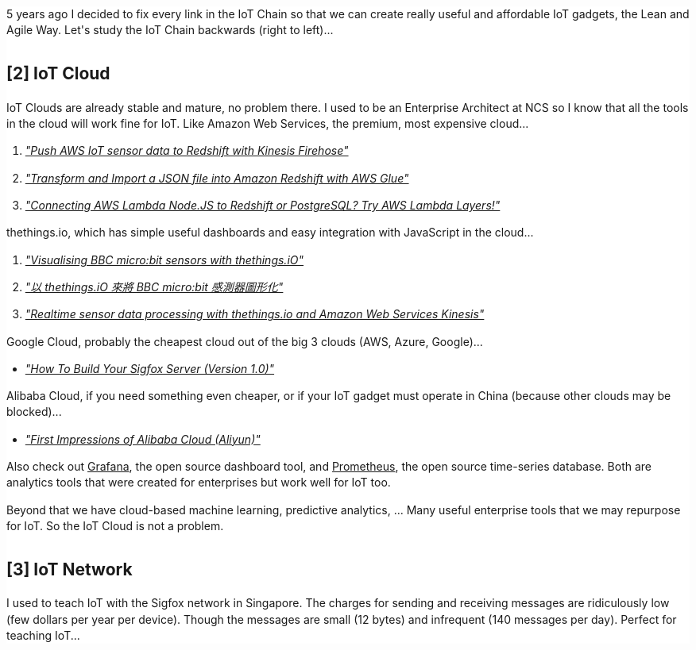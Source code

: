 5 years ago I decided to fix every link in the IoT Chain so that we can create really useful and affordable IoT gadgets, the Lean and Agile Way. Let's study the IoT Chain backwards (right to left)...

## [2] IoT Cloud

IoT Clouds are already stable and mature, no problem there. I used to be an Enterprise Architect at NCS so I know that all the tools in the cloud will work fine for IoT.  Like Amazon Web Services, the premium, most expensive cloud...

1. [_"Push AWS IoT sensor data to Redshift with Kinesis Firehose"_](https://medium.com/@ly.lee/push-aws-iot-sensor-data-to-redshift-with-kinesis-firehose-385506264a00?source=friends_link&sk=bd45be8b48fbb328ed1d65d10a8d7c38)

1. [_"Transform and Import a JSON file into Amazon Redshift with AWS Glue"_](https://medium.com/@ly.lee/transform-and-import-a-json-file-into-amazon-redshift-with-aws-glue-3371006e03ca?source=friends_link&sk=a57bcec30f5b6b1c978dc4f35d8d6427)

1. [_"Connecting AWS Lambda Node.JS to Redshift or PostgreSQL? Try AWS Lambda Layers!"_](https://medium.com/@ly.lee/connecting-aws-lambda-node-js-to-redshift-or-postgresql-try-aws-lambda-layers-78e60c27f39b?source=friends_link&sk=84d0f78bddfece6049c2395741824e58)

thethings.io, which has simple useful dashboards and easy integration with JavaScript in the cloud...

1. [_"Visualising BBC micro:bit sensors with thethings.iO"_](https://medium.com/@ly.lee/visualising-bbc-micro-bit-sensors-with-thethings-io-5689fb613531?source=friends_link&sk=a8cfc404362ecbe3a26823f6a70fa5cb)

1. [_"以 thethings.iO 來將 BBC micro:bit 感測器圖形化"_](https://medium.com/@ly.lee/%E4%BB%A5-thethings-io-%E4%BE%86%E5%B0%87-bbc-micro-bit-%E6%84%9F%E6%B8%AC%E5%99%A8%E5%9C%96%E5%BD%A2%E5%8C%96-4258b04dea6c?source=friends_link&sk=4d0250276797fe60533c058d25cdbe90)

1. [_"Realtime sensor data processing with thethings.io and Amazon Web Services Kinesis"_](https://medium.com/coinmonks/realtime-sensor-data-processing-with-thethings-io-and-amazon-web-services-kinesis-e12ebb022106?source=friends_link&sk=a57d58d346c283c79699efe384bca299)

Google Cloud, probably the cheapest cloud out of the big 3 clouds (AWS, Azure, Google)...

- [_"How To Build Your Sigfox Server (Version 1.0)"_](https://medium.com/@ly.lee/how-to-build-your-sigfox-server-version-1-0-6763732692fd?source=friends_link&sk=641f65c458ec59fa27dddbe7735b118a)

Alibaba Cloud, if you need something even cheaper, or if your IoT gadget must operate in China (because other clouds may be blocked)...

- [_"First Impressions of Alibaba Cloud (Aliyun)"_](https://medium.com/@ly.lee/first-impressions-of-alibaba-cloud-aliyun-688dc46fa9b8?source=friends_link&sk=0685f5028f4ce9575dfae9cc9515143d)

Also check out [Grafana](https://grafana.com/), the open source dashboard tool, and [Prometheus](https://prometheus.io/), the open source time-series database. Both are analytics tools that were created for enterprises but work well for IoT too.

Beyond that we have cloud-based machine learning, predictive analytics, ... Many useful enterprise tools that we may repurpose for IoT. So the IoT Cloud is not a problem.

## [3] IoT Network

I used to teach IoT with the Sigfox network in Singapore. The charges for sending and receiving messages are ridiculously low (few dollars per year per device). Though the messages are small (12 bytes) and infrequent (140 messages per day). Perfect for teaching IoT... 
